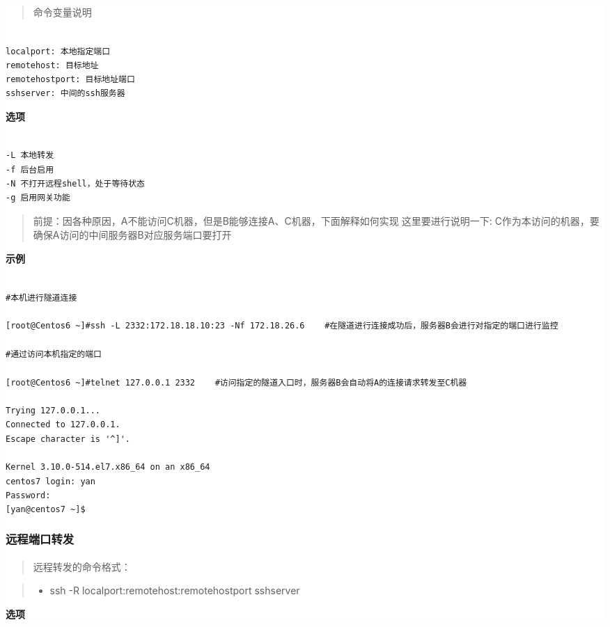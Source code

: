 > 命令变量说明

```shell

localport: 本地指定端口
remotehost: 目标地址
remotehostport: 目标地址端口
sshserver: 中间的ssh服务器

```

**选项**

```shell

-L 本地转发
-f 后台启用
-N 不打开远程shell，处于等待状态
-g 启用网关功能

```

> 前提：因各种原因，A不能访问C机器，但是B能够连接A、C机器，下面解释如何实现
> 这里要进行说明一下: C作为本访问的机器，要确保A访问的中间服务器B对应服务端口要打开

**示例**

```shell

#本机进行隧道连接

[root@Centos6 ~]#ssh -L 2332:172.18.18.10:23 -Nf 172.18.26.6    #在隧道进行连接成功后，服务器B会进行对指定的端口进行监控

#通过访问本机指定的端口

[root@Centos6 ~]#telnet 127.0.0.1 2332    #访问指定的隧道入口时，服务器B会自动将A的连接请求转发至C机器

Trying 127.0.0.1...
Connected to 127.0.0.1.
Escape character is '^]'.

Kernel 3.10.0-514.el7.x86_64 on an x86_64
centos7 login: yan
Password: 
[yan@centos7 ~]$ 

```

### 远程端口转发

> 远程转发的命令格式：

> - ssh  -R localport:remotehost:remotehostport sshserver

**选项**
